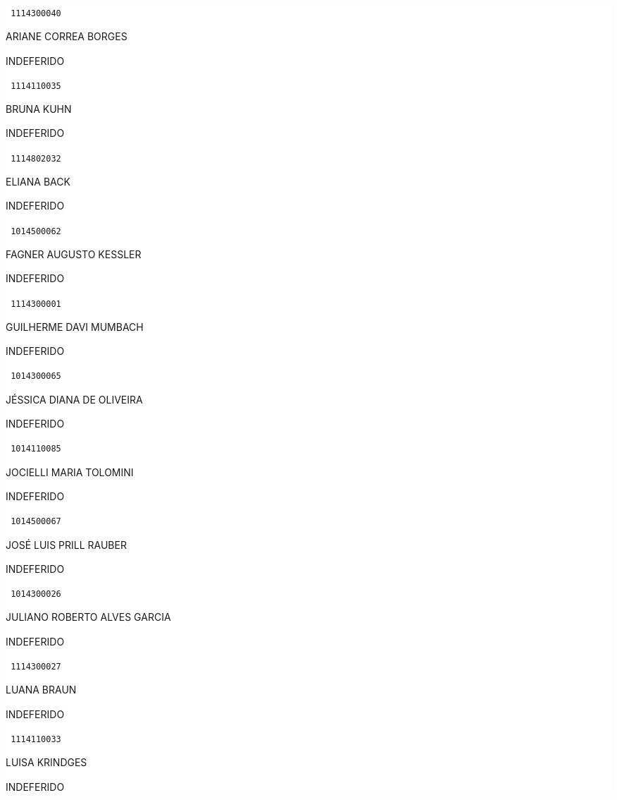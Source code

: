      1114300040

   ARIANE CORREA BORGES 

   INDEFERIDO

     1114110035

   BRUNA KUHN 

   INDEFERIDO

     1114802032

   ELIANA BACK 

   INDEFERIDO

     1014500062

   FAGNER AUGUSTO KESSLER 

   INDEFERIDO

     1114300001

   GUILHERME DAVI MUMBACH 

   INDEFERIDO

     1014300065

   JÉSSICA DIANA DE OLIVEIRA 

   INDEFERIDO

     1014110085

   JOCIELLI MARIA TOLOMINI 

   INDEFERIDO

     1014500067

   JOSÉ LUIS PRILL RAUBER 

   INDEFERIDO

     1014300026

   JULIANO ROBERTO ALVES GARCIA 

   INDEFERIDO

     1114300027

   LUANA BRAUN 

   INDEFERIDO

     1114110033

   LUISA KRINDGES 

   INDEFERIDO
